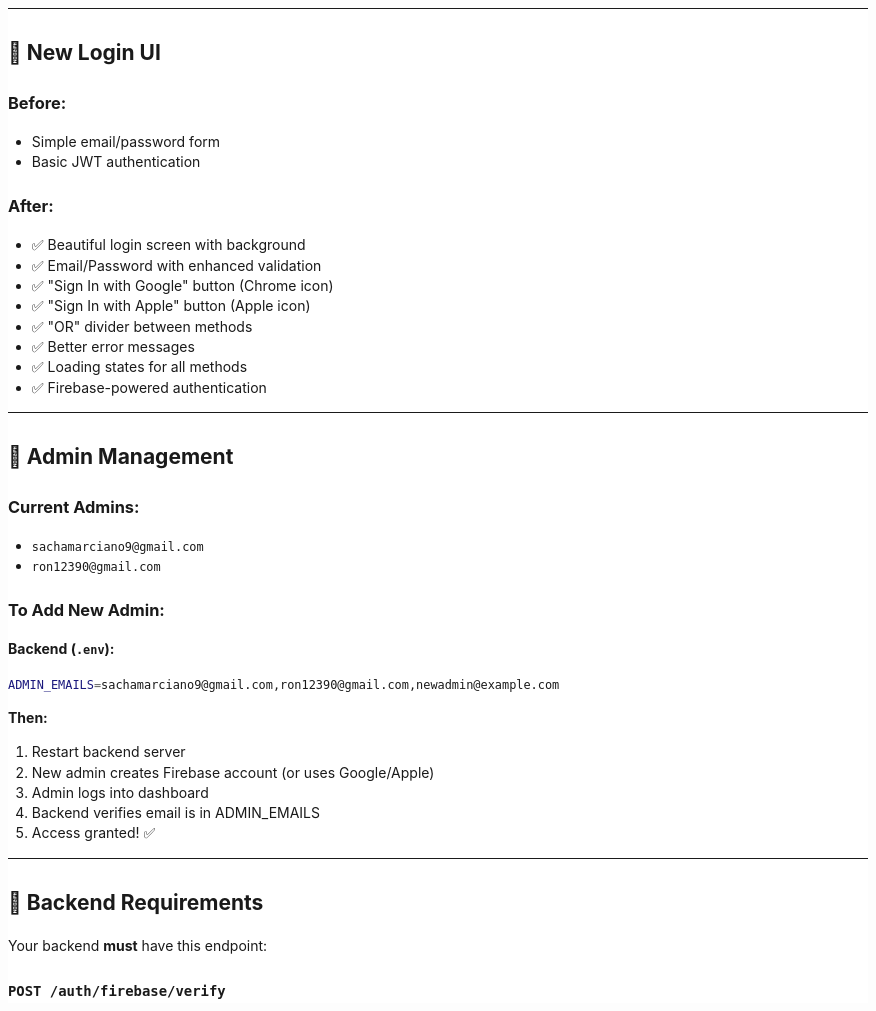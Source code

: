 
---

## 🎨 New Login UI

### **Before:**

- Simple email/password form
- Basic JWT authentication

### **After:**

- ✅ Beautiful login screen with background
- ✅ Email/Password with enhanced validation
- ✅ "Sign In with Google" button (Chrome icon)
- ✅ "Sign In with Apple" button (Apple icon)
- ✅ "OR" divider between methods
- ✅ Better error messages
- ✅ Loading states for all methods
- ✅ Firebase-powered authentication

---

## 👥 Admin Management

### **Current Admins:**

- `sachamarciano9@gmail.com`
- `ron12390@gmail.com`

### **To Add New Admin:**

**Backend (`.env`):**

```bash
ADMIN_EMAILS=sachamarciano9@gmail.com,ron12390@gmail.com,newadmin@example.com
```

**Then:**

1. Restart backend server
2. New admin creates Firebase account (or uses Google/Apple)
3. Admin logs into dashboard
4. Backend verifies email is in ADMIN_EMAILS
5. Access granted! ✅

---

## 🔧 Backend Requirements

Your backend **must** have this endpoint:

### **`POST /auth/firebase/verify`**
